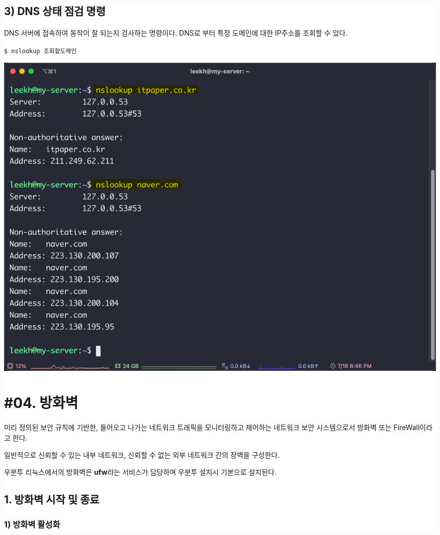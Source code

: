 ## 3) DNS 상태 점검 명령

DNS 서버에 접속하여 동작이 잘 되는지 검사하는 명령이다. DNS로 부터 특정 도메인에 대한 IP주소를 조회할 수 있다.

```shell
$ nslookup 조회할도메인
```

![nslookup](/images/posts/2022/0907/nslookup.png)

# #04. 방화벽

미리 정의된 보안 규칙에 기반한, 들어오고 나가는 네트워크 트래픽을 모니터링하고 제어하는 네트워크 보안 시스템으로서 방화벽 또는 FireWall이라고 한다.

일반적으로 신뢰할 수 있는 내부 네트워크, 신뢰할 수 없는 외부 네트워크 간의 장벽을 구성한다.

우분투 리눅스에서의 방화벽은 **ufw**라는 서비스가 담당하며 우분투 설치시 기본으로 설치된다.

## 1. 방화벽 시작 및 종료

### 1) 방화벽 활성화

